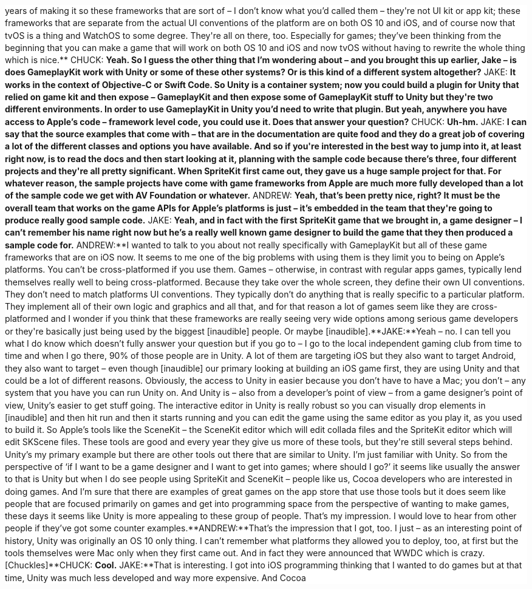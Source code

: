years of making it so these frameworks that are sort of – I don’t know what you’d called them – they're not UI kit or app kit; these frameworks that are separate from the actual UI conventions of the platform are on both OS 10 and iOS, and of course now that tvOS is a thing and WatchOS to some degree. They're all on there, too. Especially for games; they’ve been thinking from the beginning that you can make a game that will work on both OS 10 and iOS and now tvOS without having to rewrite the whole thing which is nice.** CHUCK: **Yeah. So I guess the other thing that I’m wondering about – and you brought this up earlier, Jake – is does GameplayKit work with Unity or some of these other systems? Or is this kind of a different system altogether?** JAKE: **It works in the context of Objective-C or Swift Code. So Unity is a container system; now you could build a plugin for Unity that relied on game kit and then expose – GameplayKit and then expose some of GameplayKit stuff to Unity but they're two different environments. In order to use GameplayKit in Unity you’d need to write that plugin. But yeah, anywhere you have access to Apple’s code – framework level code, you could use it. Does that answer your question?** CHUCK: **Uh-hm.** JAKE: **I can say that the source examples that come with – that are in the documentation are quite food and they do a great job of covering a lot of the different classes and options you have available. And so if you're interested in the best way to jump into it, at least right now, is to read the docs and then start looking at it, planning with the sample code because there’s three, four different projects and they're all pretty significant. When SpriteKit first came out, they gave us a huge sample project for that. For whatever reason, the sample projects have come with game frameworks from Apple are much more fully developed than a lot of the sample code we get with AV Foundation or whatever.** ANDREW: **Yeah, that’s been pretty nice, right? It must be the overall team that works on the game APIs for Apple’s platforms is just – it’s embedded in the team that they're going to produce really good sample code.** JAKE: **Yeah, and in fact with the first SpriteKit game that we brought in, a game designer – I can’t remember his name right now but he’s a really well known game designer to build the game that they then produced a sample code for.** ANDREW:**I wanted to talk to you about not really specifically with GameplayKit but all of these game frameworks that are on iOS now. It seems to me one of the big problems with using them is they limit you to being on Apple’s platforms. You can’t be cross-platformed if you use them. Games – otherwise, in contrast with regular apps games, typically lend themselves really well to being cross-platformed. Because they take over the whole screen, they define their own UI conventions. They don’t need to match platforms UI conventions. They typically don’t do anything that is really specific to a particular platform. They implement all of their own logic and graphics and all that, and for that reason a lot of games seem like they are cross-platformed and I wonder if you think that these frameworks are really seeing very wide options among serious game developers or they're basically just being used by the biggest [inaudible] people. Or maybe [inaudible].**JAKE:**Yeah – no. I can tell you what I do know which doesn’t fully answer your question but if you go to – I go to the local independent gaming club from time to time and when I go there, 90% of those people are in Unity. A lot of them are targeting iOS but they also want to target Android, they also want to target – even though [inaudible] our primary looking at building an iOS game first, they are using Unity and that could be a lot of different reasons. Obviously, the access to Unity in easier because you don’t have to have a Mac; you don’t – any system that you have you can run Unity on. And Unity is – also from a developer’s point of view – from a game designer’s point of view, Unity’s easier to get stuff going. The interactive editor in Unity is really robust so you can visually drop elements in [inaudible] and then hit run and then it starts running and you can edit the game using the same editor as you play it, as you used to build it. So Apple’s tools like the SceneKit – the SceneKit editor which will edit collada files and the SpriteKit editor which will edit SKScene files. These tools are good and every year they give us more of these tools, but they're still several steps behind. Unity’s my primary example but there are other tools out there that are similar to Unity. I’m just familiar with Unity. So from the perspective of ‘if I want to be a game designer and I want to get into games; where should I go?’ it seems like usually the answer to that is Unity but when I do see people using SpriteKit and SceneKit – people like us, Cocoa developers who are interested in doing games. And I’m sure that there are examples of great games on the app store that use those tools but it does seem like people that are focused primarily on games and get into programming space from the perspective of wanting to make games, these days it seems like Unity is more appealing to these group of people. That’s my impression. I would love to hear from other people if they’ve got some counter examples.**ANDREW:**That’s the impression that I got, too. I just – as an interesting point of history, Unity was originally an OS 10 only thing. I can’t remember what platforms they allowed you to deploy, too, at first but the tools themselves were Mac only when they first came out. And in fact they were announced that WWDC which is crazy. [Chuckles]**CHUCK: **Cool.** JAKE:**That is interesting. I got into iOS programming thinking that I wanted to do games but at that time, Unity was much less developed and way more expensive. And Cocoa